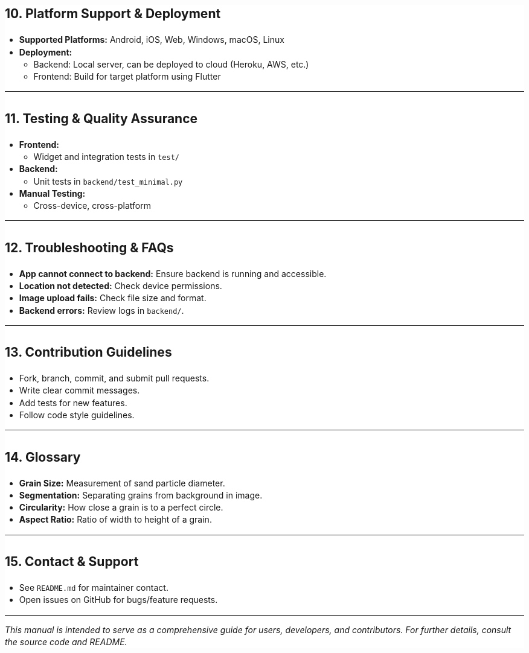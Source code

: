 
## 10. Platform Support & Deployment
- **Supported Platforms:** Android, iOS, Web, Windows, macOS, Linux
- **Deployment:**
  - Backend: Local server, can be deployed to cloud (Heroku, AWS, etc.)
  - Frontend: Build for target platform using Flutter

---

## 11. Testing & Quality Assurance
- **Frontend:**
  - Widget and integration tests in `test/`
- **Backend:**
  - Unit tests in `backend/test_minimal.py`
- **Manual Testing:**
  - Cross-device, cross-platform

---

## 12. Troubleshooting & FAQs
- **App cannot connect to backend:** Ensure backend is running and accessible.
- **Location not detected:** Check device permissions.
- **Image upload fails:** Check file size and format.
- **Backend errors:** Review logs in `backend/`.

---

## 13. Contribution Guidelines
- Fork, branch, commit, and submit pull requests.
- Write clear commit messages.
- Add tests for new features.
- Follow code style guidelines.

---

## 14. Glossary
- **Grain Size:** Measurement of sand particle diameter.
- **Segmentation:** Separating grains from background in image.
- **Circularity:** How close a grain is to a perfect circle.
- **Aspect Ratio:** Ratio of width to height of a grain.

---

## 15. Contact & Support
- See `README.md` for maintainer contact.
- Open issues on GitHub for bugs/feature requests.

---

*This manual is intended to serve as a comprehensive guide for users, developers, and contributors. For further details, consult the source code and README.*

